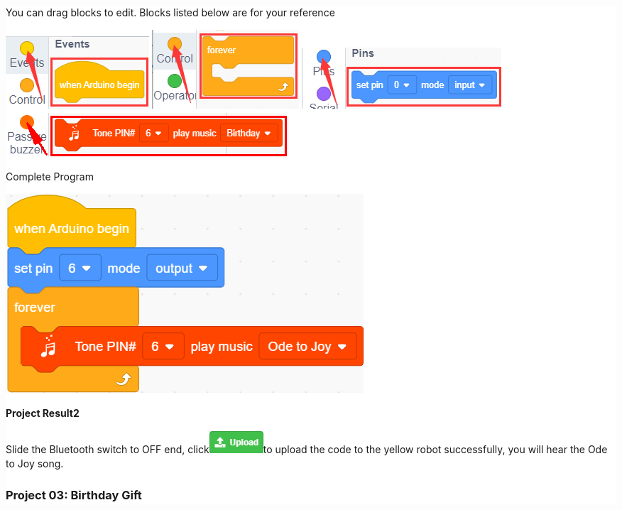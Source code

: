 You can drag blocks to edit. Blocks listed below are for your reference

![](media/00ef8800dc7df31b1dfa62b0e69bf4eb.png)
![](media/93708f3fbe79935c1e24bd63ab3b3e9d.png)
![](media/c0a0b403e4b11568ec7e352295208030.png)
![](media/6750fb9c4ae5fba7b9ceb533407d6d82.png)

Complete Program

![](media/4c712dc0d9e19594938a3d115d03fe6b.png)

**Project Result2**

Slide the Bluetooth switch to OFF end, click![](media/7d0dd11d1d0571b13ca0f647398d49d7.png)to upload the code to the yellow robot successfully, you will hear the Ode to Joy song.

### Project 03: Birthday Gift
